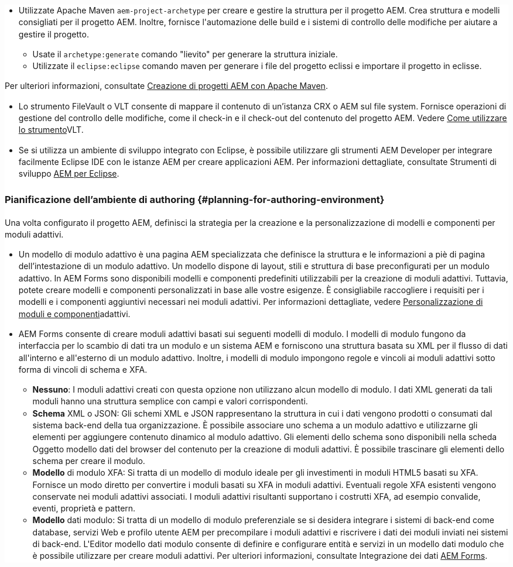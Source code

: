 * Utilizzate Apache Maven `aem-project-archetype` per creare e gestire la struttura per il progetto AEM. Crea struttura e modelli consigliati per il progetto AEM. Inoltre, fornisce l&#39;automazione delle build e i sistemi di controllo delle modifiche per aiutare a gestire il progetto.

   * Usate il `archetype:generate` comando &quot;lievito&quot; per generare la struttura iniziale.
   * Utilizzate il `eclipse:eclipse` comando maven per generare i file del progetto eclissi e importare il progetto in eclisse.

Per ulteriori informazioni, consultate [Creazione di progetti AEM con Apache Maven](/help/sites-developing/ht-projects-maven.md).

* Lo strumento FileVault o VLT consente di mappare il contenuto di un’istanza CRX o AEM sul file system. Fornisce operazioni di gestione del controllo delle modifiche, come il check-in e il check-out del contenuto del progetto AEM. Vedere [Come utilizzare lo strumento](/help/sites-developing/ht-vlttool.md)VLT.

* Se si utilizza un ambiente di sviluppo integrato con Eclipse, è possibile utilizzare gli strumenti AEM Developer per integrare facilmente Eclipse IDE con le istanze AEM per creare applicazioni AEM. Per informazioni dettagliate, consultate Strumenti di sviluppo [AEM per Eclipse](/help/sites-developing/aem-eclipse.md).

### Pianificazione dell’ambiente di authoring {#planning-for-authoring-environment}

Una volta configurato il progetto AEM, definisci la strategia per la creazione e la personalizzazione di modelli e componenti per moduli adattivi.

* Un modello di modulo adattivo è una pagina AEM specializzata che definisce la struttura e le informazioni a piè di pagina dell’intestazione di un modulo adattivo. Un modello dispone di layout, stili e struttura di base preconfigurati per un modulo adattivo. In AEM Forms sono disponibili modelli e componenti predefiniti utilizzabili per la creazione di moduli adattivi. Tuttavia, potete creare modelli e componenti personalizzati in base alle vostre esigenze. È consigliabile raccogliere i requisiti per i modelli e i componenti aggiuntivi necessari nei moduli adattivi. Per informazioni dettagliate, vedere [Personalizzazione di moduli e componenti](/help/forms/using/adaptive-forms-best-practices.md#customize-components)adattivi.
* AEM Forms consente di creare moduli adattivi basati sui seguenti modelli di modulo. I modelli di modulo fungono da interfaccia per lo scambio di dati tra un modulo e un sistema AEM e forniscono una struttura basata su XML per il flusso di dati all&#39;interno e all&#39;esterno di un modulo adattivo. Inoltre, i modelli di modulo impongono regole e vincoli ai moduli adattivi sotto forma di vincoli di schema e XFA.

   * **Nessuno**: I moduli adattivi creati con questa opzione non utilizzano alcun modello di modulo. I dati XML generati da tali moduli hanno una struttura semplice con campi e valori corrispondenti.
   * **Schema** XML o JSON: Gli schemi XML e JSON rappresentano la struttura in cui i dati vengono prodotti o consumati dal sistema back-end della tua organizzazione. È possibile associare uno schema a un modulo adattivo e utilizzarne gli elementi per aggiungere contenuto dinamico al modulo adattivo. Gli elementi dello schema sono disponibili nella scheda Oggetto modello dati del browser del contenuto per la creazione di moduli adattivi. È possibile trascinare gli elementi dello schema per creare il modulo.
   * **Modello** di modulo XFA: Si tratta di un modello di modulo ideale per gli investimenti in moduli HTML5 basati su XFA. Fornisce un modo diretto per convertire i moduli basati su XFA in moduli adattivi. Eventuali regole XFA esistenti vengono conservate nei moduli adattivi associati. I moduli adattivi risultanti supportano i costrutti XFA, ad esempio convalide, eventi, proprietà e pattern.
   * **Modello** dati modulo: Si tratta di un modello di modulo preferenziale se si desidera integrare i sistemi di back-end come database, servizi Web e profilo utente AEM per precompilare i moduli adattivi e riscrivere i dati dei moduli inviati nei sistemi di back-end. L&#39;Editor modello dati modulo consente di definire e configurare entità e servizi in un modello dati modulo che è possibile utilizzare per creare moduli adattivi. Per ulteriori informazioni, consultate Integrazione dei dati [AEM Forms](/help/forms/using/data-integration.md).
